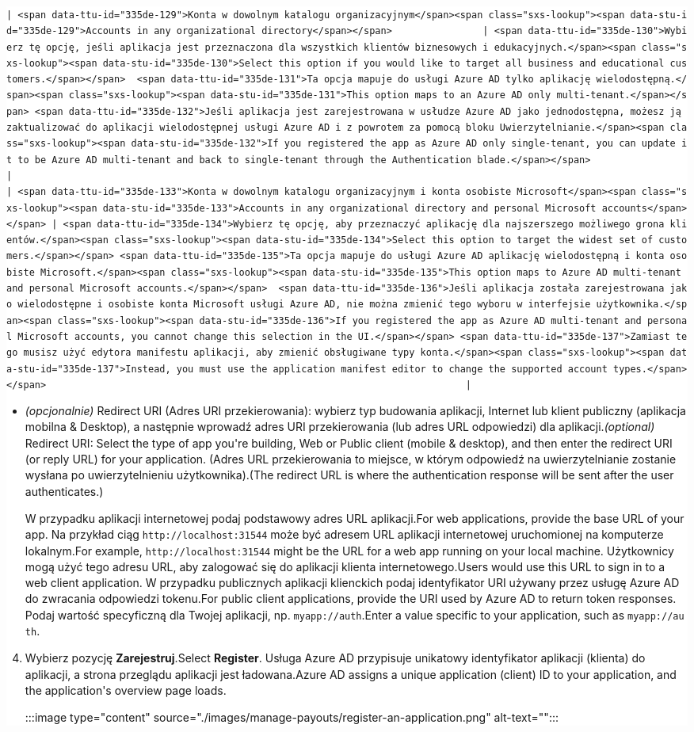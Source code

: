     | <span data-ttu-id="335de-129">Konta w dowolnym katalogu organizacyjnym</span><span class="sxs-lookup"><span data-stu-id="335de-129">Accounts in any organizational directory</span></span>                | <span data-ttu-id="335de-130">Wybierz tę opcję, jeśli aplikacja jest przeznaczona dla wszystkich klientów biznesowych i edukacyjnych.</span><span class="sxs-lookup"><span data-stu-id="335de-130">Select this option if you would like to target all business and educational customers.</span></span>  <span data-ttu-id="335de-131">Ta opcja mapuje do usługi Azure AD tylko aplikację wielodostępną.</span><span class="sxs-lookup"><span data-stu-id="335de-131">This option maps to an Azure AD only multi-tenant.</span></span> <span data-ttu-id="335de-132">Jeśli aplikacja jest zarejestrowana w usłudze Azure AD jako jednodostępna, możesz ją zaktualizować do aplikacji wielodostępnej usługi Azure AD i z powrotem za pomocą bloku Uwierzytelnianie.</span><span class="sxs-lookup"><span data-stu-id="335de-132">If you registered the app as Azure AD only single-tenant, you can update it to be Azure AD multi-tenant and back to single-tenant through the Authentication blade.</span></span>                                                                                                                                                  |
    | <span data-ttu-id="335de-133">Konta w dowolnym katalogu organizacyjnym i konta osobiste Microsoft</span><span class="sxs-lookup"><span data-stu-id="335de-133">Accounts in any organizational directory and personal Microsoft accounts</span></span> | <span data-ttu-id="335de-134">Wybierz tę opcję, aby przeznaczyć aplikację dla najszerszego możliwego grona klientów.</span><span class="sxs-lookup"><span data-stu-id="335de-134">Select this option to target the widest set of customers.</span></span> <span data-ttu-id="335de-135">Ta opcja mapuje do usługi Azure AD aplikację wielodostępną i konta osobiste Microsoft.</span><span class="sxs-lookup"><span data-stu-id="335de-135">This option maps to Azure AD multi-tenant and personal Microsoft accounts.</span></span>  <span data-ttu-id="335de-136">Jeśli aplikacja została zarejestrowana jako wielodostępne i osobiste konta Microsoft usługi Azure AD, nie można zmienić tego wyboru w interfejsie użytkownika.</span><span class="sxs-lookup"><span data-stu-id="335de-136">If you registered the app as Azure AD multi-tenant and personal Microsoft accounts, you cannot change this selection in the UI.</span></span> <span data-ttu-id="335de-137">Zamiast tego musisz użyć edytora manifestu aplikacji, aby zmienić obsługiwane typy konta.</span><span class="sxs-lookup"><span data-stu-id="335de-137">Instead, you must use the application manifest editor to change the supported account types.</span></span>                                                                          |

   - <span data-ttu-id="335de-138">*(opcjonalnie)* Redirect URI (Adres URI przekierowania): wybierz typ budowania aplikacji, Internet lub klient publiczny (aplikacja mobilna & Desktop), a następnie wprowadź adres URI przekierowania (lub adres URL odpowiedzi) dla aplikacji.</span><span class="sxs-lookup"><span data-stu-id="335de-138">*(optional)* Redirect URI: Select the type of app you're building, Web or Public client (mobile & desktop), and then enter the redirect URI (or reply URL) for your application.</span></span> <span data-ttu-id="335de-139">(Adres URL przekierowania to miejsce, w którym odpowiedź na uwierzytelnianie zostanie wysłana po uwierzytelnieniu użytkownika).</span><span class="sxs-lookup"><span data-stu-id="335de-139">(The redirect URL is where the authentication response will be sent after the user authenticates.)</span></span> 

      <span data-ttu-id="335de-140">W przypadku aplikacji internetowej podaj podstawowy adres URL aplikacji.</span><span class="sxs-lookup"><span data-stu-id="335de-140">For web applications, provide the base URL of your app.</span></span> <span data-ttu-id="335de-141">Na przykład ciąg `http://localhost:31544` może być adresem URL aplikacji internetowej uruchomionej na komputerze lokalnym.</span><span class="sxs-lookup"><span data-stu-id="335de-141">For example, `http://localhost:31544` might be the URL for a web app running on your local machine.</span></span> <span data-ttu-id="335de-142">Użytkownicy mogą użyć tego adresu URL, aby zalogować się do aplikacji klienta internetowego.</span><span class="sxs-lookup"><span data-stu-id="335de-142">Users would use this URL to sign in to a web client application.</span></span>
      <span data-ttu-id="335de-143">W przypadku publicznych aplikacji klienckich podaj identyfikator URI używany przez usługę Azure AD do zwracania odpowiedzi tokenu.</span><span class="sxs-lookup"><span data-stu-id="335de-143">For public client applications, provide the URI used by Azure AD to return token responses.</span></span> <span data-ttu-id="335de-144">Podaj wartość specyficzną dla Twojej aplikacji, np. `myapp://auth`.</span><span class="sxs-lookup"><span data-stu-id="335de-144">Enter a value specific to your application, such as `myapp://auth`.</span></span>

4. <span data-ttu-id="335de-145">Wybierz pozycję **Zarejestruj**.</span><span class="sxs-lookup"><span data-stu-id="335de-145">Select **Register**.</span></span> <span data-ttu-id="335de-146">Usługa Azure AD przypisuje unikatowy identyfikator aplikacji (klienta) do aplikacji, a strona przeglądu aplikacji jest ładowana.</span><span class="sxs-lookup"><span data-stu-id="335de-146">Azure AD assigns a unique application (client) ID to your application, and the application's overview page loads.</span></span>

   :::image type="content" source="./images/manage-payouts/register-an-application.png" alt-text="<tekst alternatywny>":::
